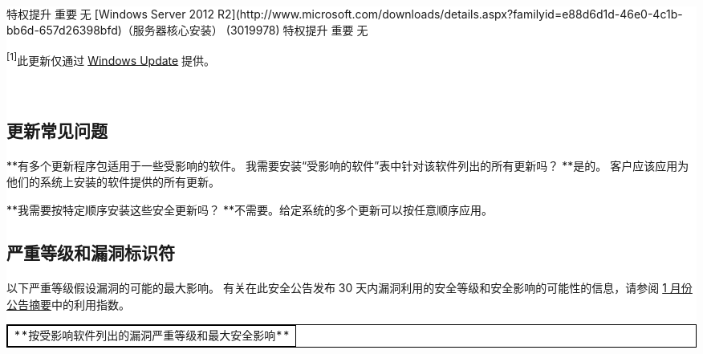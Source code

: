 </td>
<td style="border:1px solid black;">
特权提升

</td>
<td style="border:1px solid black;">
重要

</td>
<td style="border:1px solid black;">
无

</td>
</tr>
<tr>
<td style="border:1px solid black;">
[Windows Server 2012 R2](http://www.microsoft.com/downloads/details.aspx?familyid=e88d6d1d-46e0-4c1b-bb6d-657d26398bfd)（服务器核心安装）  
(3019978)

</td>
<td style="border:1px solid black;">
特权提升

</td>
<td style="border:1px solid black;">
重要

</td>
<td style="border:1px solid black;">
无

</td>
</tr>
</table>

<sup>[1]</sup>此更新仅通过 [Windows Update](http://update.microsoft.com/microsoftupdate/v6/vistadefault.aspx?ln=zh-cn) 提供。

 

更新常见问题
------------

**有多个更新程序包适用于一些受影响的软件。 我需要安装“受影响的软件”表中针对该软件列出的所有更新吗？
**是的。 客户应该应用为他们的系统上安装的软件提供的所有更新。

**我需要按特定顺序安装这些安全更新吗？
**不需要。给定系统的多个更新可以按任意顺序应用。

严重等级和漏洞标识符
--------------------

以下严重等级假设漏洞的可能的最大影响。 有关在此安全公告发布 30 天内漏洞利用的安全等级和安全影响的可能性的信息，请参阅 [1 月份公告摘要](https://technet.microsoft.com/zh-cn/library/security/ms15-jan)中的利用指数。

<p> </p>
<table style="border:1px solid black;">
<tr>
<td style="border:1px solid black;" colspan="3">
**按受影响软件列出的漏洞严重等级和最大安全影响**
